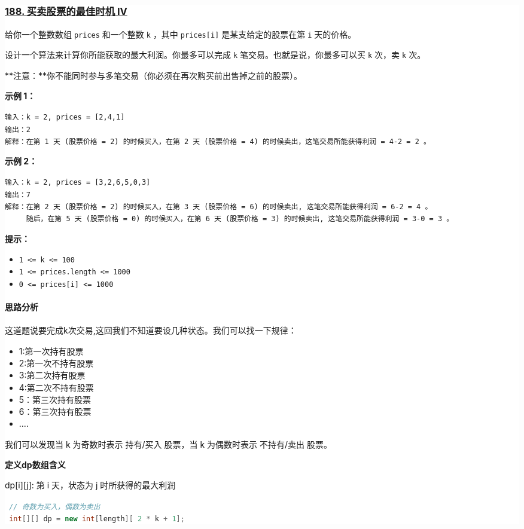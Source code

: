 

### [188. 买卖股票的最佳时机 IV](https://leetcode.cn/problems/best-time-to-buy-and-sell-stock-iv/)

给你一个整数数组 `prices` 和一个整数 `k` ，其中 `prices[i]` 是某支给定的股票在第 `i` 天的价格。

设计一个算法来计算你所能获取的最大利润。你最多可以完成 `k` 笔交易。也就是说，你最多可以买 `k` 次，卖 `k` 次。

**注意：**你不能同时参与多笔交易（你必须在再次购买前出售掉之前的股票）。



**示例 1：**

```
输入：k = 2, prices = [2,4,1]
输出：2
解释：在第 1 天 (股票价格 = 2) 的时候买入，在第 2 天 (股票价格 = 4) 的时候卖出，这笔交易所能获得利润 = 4-2 = 2 。
```

**示例 2：**

```
输入：k = 2, prices = [3,2,6,5,0,3]
输出：7
解释：在第 2 天 (股票价格 = 2) 的时候买入，在第 3 天 (股票价格 = 6) 的时候卖出, 这笔交易所能获得利润 = 6-2 = 4 。
     随后，在第 5 天 (股票价格 = 0) 的时候买入，在第 6 天 (股票价格 = 3) 的时候卖出, 这笔交易所能获得利润 = 3-0 = 3 。
```



**提示：**

- `1 <= k <= 100`
- `1 <= prices.length <= 1000`
- `0 <= prices[i] <= 1000`



#### 思路分析

这道题说要完成k次交易,这回我们不知道要设几种状态。我们可以找一下规律：

- 1:第一次持有股票
- 2:第一次不持有股票
- 3:第二次持有股票
- 4:第二次不持有股票
- 5：第三次持有股票
- 6：第三次持有股票
- ....

我们可以发现当 k 为奇数时表示 持有/买入 股票，当 k 为偶数时表示 不持有/卖出 股票。

**定义dp数组含义**

dp\[i][j]: 第 i 天，状态为 j 时所获得的最大利润

```java
 // 奇数为买入，偶数为卖出
 int[][] dp = new int[length][ 2 * k + 1];
```
